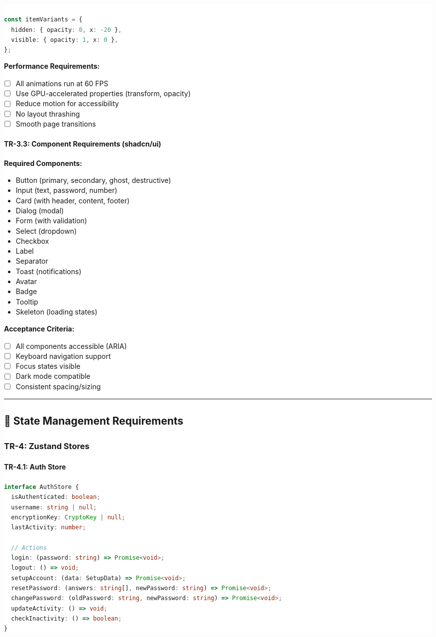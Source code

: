 ```typescript

const itemVariants = {
  hidden: { opacity: 0, x: -20 },
  visible: { opacity: 1, x: 0 },
};
```

**Performance Requirements:**
- [ ] All animations run at 60 FPS
- [ ] Use GPU-accelerated properties (transform, opacity)
- [ ] Reduce motion for accessibility
- [ ] No layout thrashing
- [ ] Smooth page transitions

#### TR-3.3: Component Requirements (shadcn/ui)

**Required Components:**
- Button (primary, secondary, ghost, destructive)
- Input (text, password, number)
- Card (with header, content, footer)
- Dialog (modal)
- Form (with validation)
- Select (dropdown)
- Checkbox
- Label
- Separator
- Toast (notifications)
- Avatar
- Badge
- Tooltip
- Skeleton (loading states)

**Acceptance Criteria:**
- [ ] All components accessible (ARIA)
- [ ] Keyboard navigation support
- [ ] Focus states visible
- [ ] Dark mode compatible
- [ ] Consistent spacing/sizing

---

## 🔌 State Management Requirements

### TR-4: Zustand Stores

#### TR-4.1: Auth Store

```typescript
interface AuthStore {
  isAuthenticated: boolean;
  username: string | null;
  encryptionKey: CryptoKey | null;
  lastActivity: number;
  
  // Actions
  login: (password: string) => Promise<void>;
  logout: () => void;
  setupAccount: (data: SetupData) => Promise<void>;
  resetPassword: (answers: string[], newPassword: string) => Promise<void>;
  changePassword: (oldPassword: string, newPassword: string) => Promise<void>;
  updateActivity: () => void;
  checkInactivity: () => boolean;
}

```